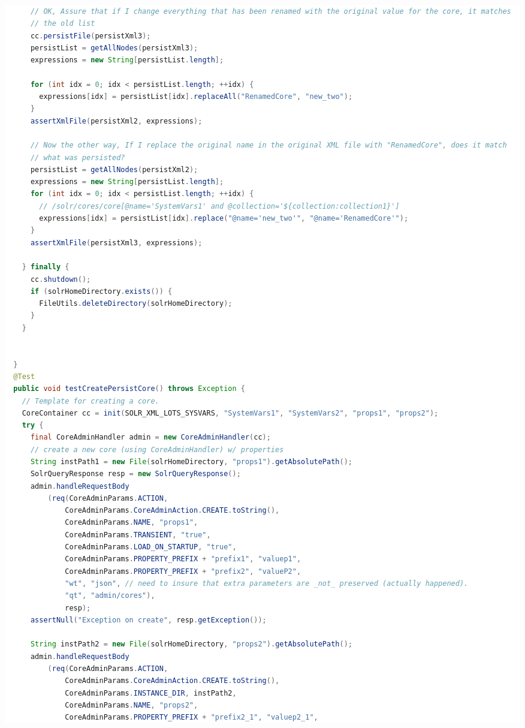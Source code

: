 ```java
      // OK, Assure that if I change everything that has been renamed with the original value for the core, it matches
      // the old list
      cc.persistFile(persistXml3);
      persistList = getAllNodes(persistXml3);
      expressions = new String[persistList.length];

      for (int idx = 0; idx < persistList.length; ++idx) {
        expressions[idx] = persistList[idx].replaceAll("RenamedCore", "new_two");
      }
      assertXmlFile(persistXml2, expressions);

      // Now the other way, If I replace the original name in the original XML file with "RenamedCore", does it match
      // what was persisted?
      persistList = getAllNodes(persistXml2);
      expressions = new String[persistList.length];
      for (int idx = 0; idx < persistList.length; ++idx) {
        // /solr/cores/core[@name='SystemVars1' and @collection='${collection:collection1}']
        expressions[idx] = persistList[idx].replace("@name='new_two'", "@name='RenamedCore'");
      }
      assertXmlFile(persistXml3, expressions);

    } finally {
      cc.shutdown();
      if (solrHomeDirectory.exists()) {
        FileUtils.deleteDirectory(solrHomeDirectory);
      }
    }


  }
  @Test
  public void testCreatePersistCore() throws Exception {
    // Template for creating a core.
    CoreContainer cc = init(SOLR_XML_LOTS_SYSVARS, "SystemVars1", "SystemVars2", "props1", "props2");
    try {
      final CoreAdminHandler admin = new CoreAdminHandler(cc);
      // create a new core (using CoreAdminHandler) w/ properties
      String instPath1 = new File(solrHomeDirectory, "props1").getAbsolutePath();
      SolrQueryResponse resp = new SolrQueryResponse();
      admin.handleRequestBody
          (req(CoreAdminParams.ACTION,
              CoreAdminParams.CoreAdminAction.CREATE.toString(),
              CoreAdminParams.NAME, "props1",
              CoreAdminParams.TRANSIENT, "true",
              CoreAdminParams.LOAD_ON_STARTUP, "true",
              CoreAdminParams.PROPERTY_PREFIX + "prefix1", "valuep1",
              CoreAdminParams.PROPERTY_PREFIX + "prefix2", "valueP2",
              "wt", "json", // need to insure that extra parameters are _not_ preserved (actually happened).
              "qt", "admin/cores"),
              resp);
      assertNull("Exception on create", resp.getException());

      String instPath2 = new File(solrHomeDirectory, "props2").getAbsolutePath();
      admin.handleRequestBody
          (req(CoreAdminParams.ACTION,
              CoreAdminParams.CoreAdminAction.CREATE.toString(),
              CoreAdminParams.INSTANCE_DIR, instPath2,
              CoreAdminParams.NAME, "props2",
              CoreAdminParams.PROPERTY_PREFIX + "prefix2_1", "valuep2_1",
```